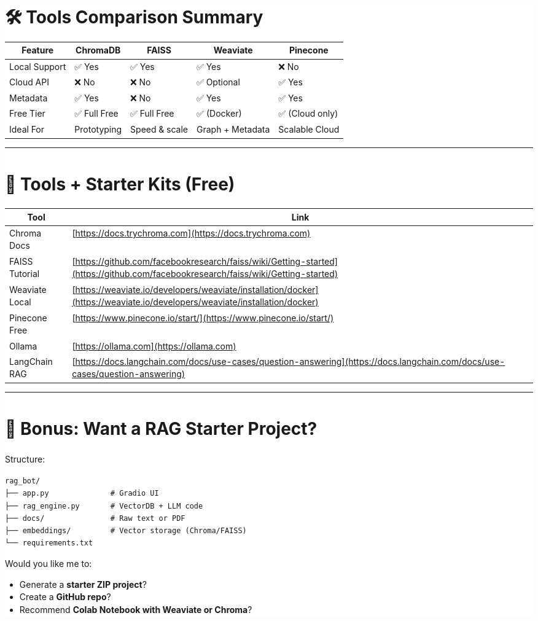 
# 🛠 Tools Comparison Summary

| Feature       | ChromaDB    | FAISS         | Weaviate         | Pinecone       |
| ------------- | ----------- | ------------- | ---------------- | -------------- |
| Local Support | ✅ Yes       | ✅ Yes         | ✅ Yes            | ❌ No           |
| Cloud API     | ❌ No        | ❌ No          | ✅ Optional       | ✅ Yes          |
| Metadata      | ✅ Yes       | ❌ No          | ✅ Yes            | ✅ Yes          |
| Free Tier     | ✅ Full Free | ✅ Full Free   | ✅ (Docker)       | ✅ (Cloud only) |
| Ideal For     | Prototyping | Speed & scale | Graph + Metadata | Scalable Cloud |

---

# 🧰 Tools + Starter Kits (Free)

| Tool           | Link                                                                                                                             |
| -------------- | -------------------------------------------------------------------------------------------------------------------------------- |
| Chroma Docs    | [https://docs.trychroma.com](https://docs.trychroma.com)                                                                         |
| FAISS Tutorial | [https://github.com/facebookresearch/faiss/wiki/Getting-started](https://github.com/facebookresearch/faiss/wiki/Getting-started) |
| Weaviate Local | [https://weaviate.io/developers/weaviate/installation/docker](https://weaviate.io/developers/weaviate/installation/docker)       |
| Pinecone Free  | [https://www.pinecone.io/start/](https://www.pinecone.io/start/)                                                                 |
| Ollama         | [https://ollama.com](https://ollama.com)                                                                                         |
| LangChain RAG  | [https://docs.langchain.com/docs/use-cases/question-answering](https://docs.langchain.com/docs/use-cases/question-answering)     |

---

# 🎁 Bonus: Want a RAG Starter Project?

Structure:

```
rag_bot/
├── app.py              # Gradio UI
├── rag_engine.py       # VectorDB + LLM code
├── docs/               # Raw text or PDF
├── embeddings/         # Vector storage (Chroma/FAISS)
└── requirements.txt
```

Would you like me to:

* Generate a **starter ZIP project**?
* Create a **GitHub repo**?
* Recommend **Colab Notebook with Weaviate or Chroma**?
